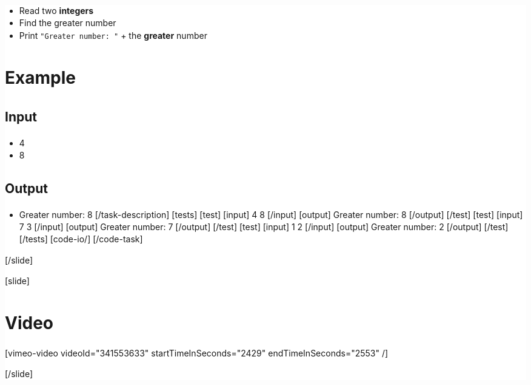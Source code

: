   * Read two **integers**
  * Find the greater number
  * Print `"Greater number: "` + the **greater** number
# Example
## Input
- 4
- 8
## Output
- Greater number: 8
[/task-description]
[tests]
[test]
[input]
4
8
[/input]
[output]
Greater number: 8
[/output]
[/test]
[test]
[input]
7
3
[/input]
[output]
Greater number: 7
[/output]
[/test]
[test]
[input]
1
2
[/input]
[output]
Greater number: 2
[/output]
[/test]
[/tests]
[code-io/]
[/code-task]

[/slide]

[slide]
# Video

[vimeo-video videoId="341553633" startTimeInSeconds="2429" endTimeInSeconds="2553" /]

[/slide]
